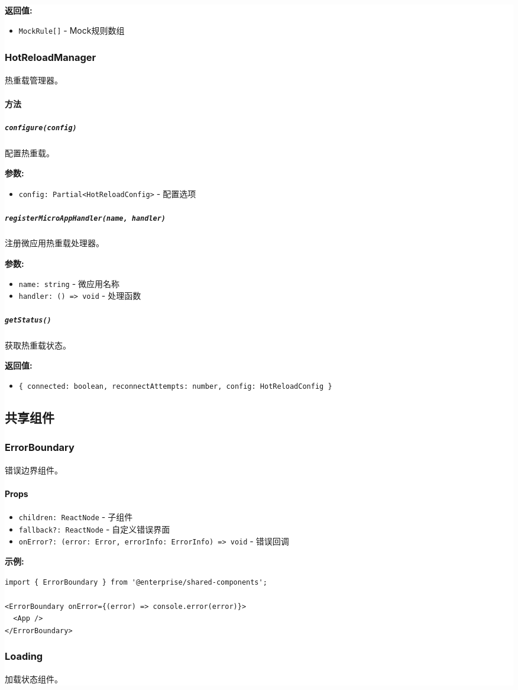 **返回值:**
- `MockRule[]` - Mock规则数组

### HotReloadManager

热重载管理器。

#### 方法

##### `configure(config)`

配置热重载。

**参数:**
- `config: Partial<HotReloadConfig>` - 配置选项

##### `registerMicroAppHandler(name, handler)`

注册微应用热重载处理器。

**参数:**
- `name: string` - 微应用名称
- `handler: () => void` - 处理函数

##### `getStatus()`

获取热重载状态。

**返回值:**
- `{ connected: boolean, reconnectAttempts: number, config: HotReloadConfig }`

## 共享组件

### ErrorBoundary

错误边界组件。

#### Props

- `children: ReactNode` - 子组件
- `fallback?: ReactNode` - 自定义错误界面
- `onError?: (error: Error, errorInfo: ErrorInfo) => void` - 错误回调

**示例:**
```tsx
import { ErrorBoundary } from '@enterprise/shared-components';

<ErrorBoundary onError={(error) => console.error(error)}>
  <App />
</ErrorBoundary>
```

### Loading

加载状态组件。
